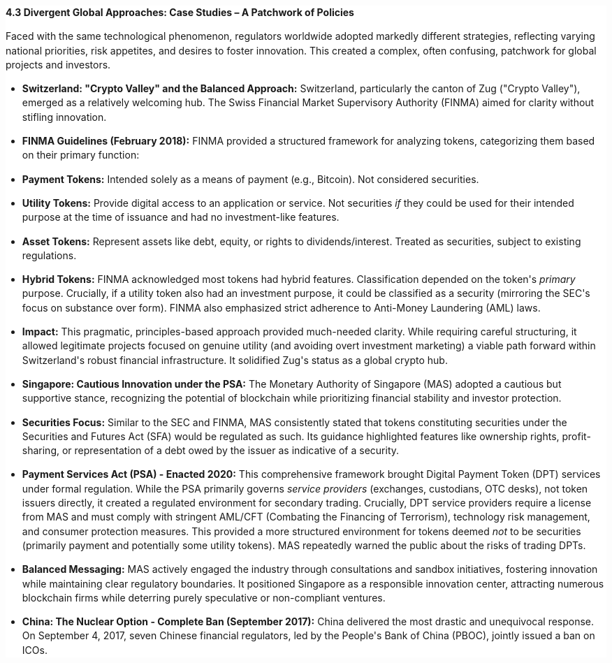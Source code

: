 **4.3 Divergent Global Approaches: Case Studies – A Patchwork of Policies**

Faced with the same technological phenomenon, regulators worldwide adopted markedly different strategies, reflecting varying national priorities, risk appetites, and desires to foster innovation. This created a complex, often confusing, patchwork for global projects and investors.

*   **Switzerland: "Crypto Valley" and the Balanced Approach:** Switzerland, particularly the canton of Zug ("Crypto Valley"), emerged as a relatively welcoming hub. The Swiss Financial Market Supervisory Authority (FINMA) aimed for clarity without stifling innovation.

*   **FINMA Guidelines (February 2018):** FINMA provided a structured framework for analyzing tokens, categorizing them based on their primary function:

*   **Payment Tokens:** Intended solely as a means of payment (e.g., Bitcoin). Not considered securities.

*   **Utility Tokens:** Provide digital access to an application or service. Not securities *if* they could be used for their intended purpose at the time of issuance and had no investment-like features.

*   **Asset Tokens:** Represent assets like debt, equity, or rights to dividends/interest. Treated as securities, subject to existing regulations.

*   **Hybrid Tokens:** FINMA acknowledged most tokens had hybrid features. Classification depended on the token's *primary* purpose. Crucially, if a utility token also had an investment purpose, it could be classified as a security (mirroring the SEC's focus on substance over form). FINMA also emphasized strict adherence to Anti-Money Laundering (AML) laws.

*   **Impact:** This pragmatic, principles-based approach provided much-needed clarity. While requiring careful structuring, it allowed legitimate projects focused on genuine utility (and avoiding overt investment marketing) a viable path forward within Switzerland's robust financial infrastructure. It solidified Zug's status as a global crypto hub.

*   **Singapore: Cautious Innovation under the PSA:** The Monetary Authority of Singapore (MAS) adopted a cautious but supportive stance, recognizing the potential of blockchain while prioritizing financial stability and investor protection.

*   **Securities Focus:** Similar to the SEC and FINMA, MAS consistently stated that tokens constituting securities under the Securities and Futures Act (SFA) would be regulated as such. Its guidance highlighted features like ownership rights, profit-sharing, or representation of a debt owed by the issuer as indicative of a security.

*   **Payment Services Act (PSA) - Enacted 2020:** This comprehensive framework brought Digital Payment Token (DPT) services under formal regulation. While the PSA primarily governs *service providers* (exchanges, custodians, OTC desks), not token issuers directly, it created a regulated environment for secondary trading. Crucially, DPT service providers require a license from MAS and must comply with stringent AML/CFT (Combating the Financing of Terrorism), technology risk management, and consumer protection measures. This provided a more structured environment for tokens deemed *not* to be securities (primarily payment and potentially some utility tokens). MAS repeatedly warned the public about the risks of trading DPTs.

*   **Balanced Messaging:** MAS actively engaged the industry through consultations and sandbox initiatives, fostering innovation while maintaining clear regulatory boundaries. It positioned Singapore as a responsible innovation center, attracting numerous blockchain firms while deterring purely speculative or non-compliant ventures.

*   **China: The Nuclear Option - Complete Ban (September 2017):** China delivered the most drastic and unequivocal response. On September 4, 2017, seven Chinese financial regulators, led by the People's Bank of China (PBOC), jointly issued a ban on ICOs.
